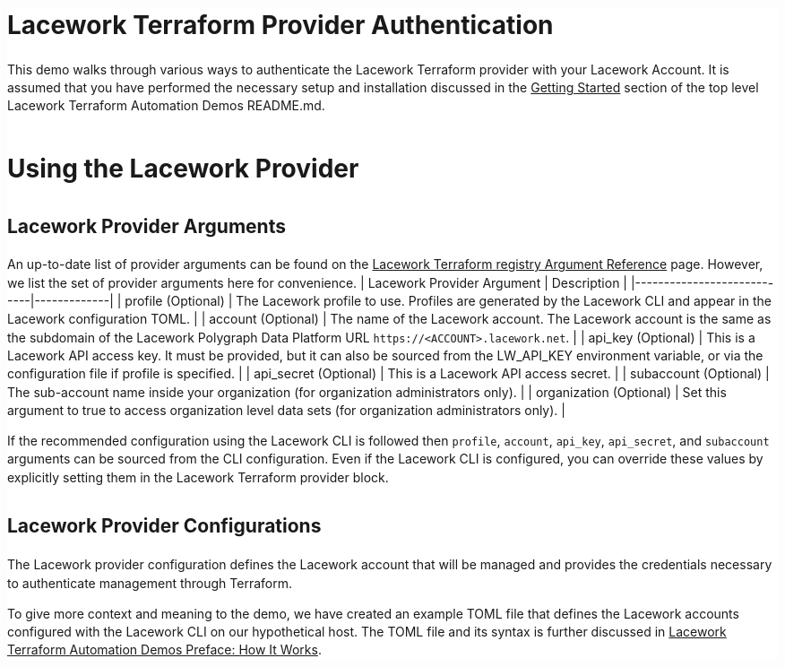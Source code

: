 # Lacework Terraform Provider Authentication
This demo walks through various ways to authenticate the Lacework Terraform provider with your Lacework Account. It is assumed that you have performed the necessary setup and installation discussed in the [Getting Started](./../README.md) section of the top level Lacework Terraform Automation Demos README.md.


# Using the Lacework Provider

## Lacework Provider Arguments
An up-to-date list of provider arguments can be found on the [Lacework Terraform registry Argument Reference](https://registry.terraform.io/providers/lacework/lacework/latest/docs#argument-reference) page. However, we list the set of provider arguments here for convenience.
| Lacework Provider Argument | Description |
|----------------------------|-------------|
| profile (Optional) | The Lacework profile to use. Profiles are generated by the Lacework CLI and appear in the Lacework configuration TOML. |
| account (Optional) | The name of the Lacework account. The Lacework account is the same as the subdomain of the Lacework Polygraph Data Platform URL `https://<ACCOUNT>.lacework.net`. |
| api_key (Optional) | This is a Lacework API access key. It must be provided, but it can also be sourced from the LW_API_KEY environment variable, or via the configuration file if profile is specified. |
| api_secret (Optional) | This is a Lacework API access secret. |
| subaccount (Optional) | The sub-account name inside your organization (for organization administrators only). |
| organization (Optional) | Set this argument to true to access organization level data sets (for organization administrators only). |

If the recommended configuration using the Lacework CLI is followed then `profile`, `account`, `api_key`, `api_secret`, and `subaccount` arguments can be sourced from the CLI configuration. Even if the Lacework CLI is configured, you can override these values by explicitly setting them in the Lacework Terraform provider block.


## Lacework Provider Configurations
The Lacework provider configuration defines the Lacework account that will be managed and provides the credentials necessary to authenticate management through Terraform.

To give more context and meaning to the demo, we have created an example TOML file that defines the Lacework accounts configured with the Lacework CLI on our hypothetical host. The TOML file and its syntax is further discussed in [Lacework Terraform Automation Demos Preface: How It Works](./../README.md#how-it-works).
